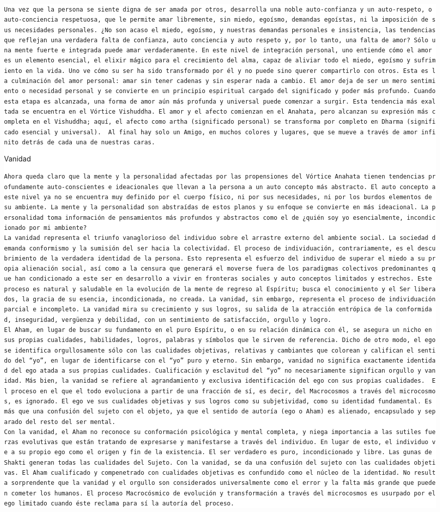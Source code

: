 	Una vez que la persona se siente digna de ser amada por otros, desarrolla una noble auto-confianza y un auto-respeto, o auto-conciencia respetuosa, que le permite amar libremente, sin miedo, egoísmo, demandas egoístas, ni la imposición de sus necesidades personales. ¿No son acaso el miedo, egoísmo, y nuestras demandas personales e insistencia, las tendencias que reflejan una verdadera falta de confianza, auto conciencia y auto respeto y, por lo tanto, una falta de amor? Sólo una mente fuerte e integrada puede amar verdaderamente. En este nivel de integración personal, uno entiende cómo el amor es un elemento esencial, el elixir mágico para el crecimiento del alma, capaz de aliviar todo el miedo, egoísmo y sufrimiento en la vida. Uno ve cómo su ser ha sido transformado por él y no puede sino querer compartirlo con otros. Esta es la culminación del amor personal: amar sin tener cadenas y sin esperar nada a cambio. El amor deja de ser un mero sentimiento o necesidad personal y se convierte en un principio espiritual cargado del significado y poder más profundo. Cuando esta etapa es alcanzada, una forma de amor aún más profunda y universal puede comenzar a surgir. Esta tendencia más exaltada se encuentra en el Vórtice Vishuddha. El amor y el afecto comienzan en el Anahata, pero alcanzan su expresión más completa en el Vishuddha; aquí, el afecto como artha (significado personal) se transforma por completo en Dharma (significado esencial y universal).  Al final hay solo un Amigo, en muchos colores y lugares, que se mueve a través de amor infinito detrás de cada una de nuestras caras.



Vanidad

	Ahora queda claro que la mente y la personalidad afectadas por las propensiones del Vórtice Anahata tienen tendencias profundamente auto-conscientes e ideacionales que llevan a la persona a un auto concepto más abstracto. El auto concepto a este nivel ya no se encuentra muy definido por el cuerpo físico, ni por sus necesidades, ni por los burdos elementos de su ambiente. La mente y la personalidad son abstraídas de estos planos y su enfoque se convierte en más ideacional. La personalidad toma información de pensamientos más profundos y abstractos como el de ¿quién soy yo esencialmente, incondicionado por mi ambiente?
	La vanidad representa el triunfo vanaglorioso del individuo sobre el arrastre externo del ambiente social. La sociedad demanda conformismo y la sumisión del ser hacia la colectividad. El proceso de individuación, contrariamente, es el descubrimiento de la verdadera identidad de la persona. Esto representa el esfuerzo del individuo de superar el miedo a su propia alienación social, así como a la censura que generará el moverse fuera de los paradigmas colectivos predominantes que han condicionado a este ser en desarrollo a vivir en fronteras sociales y auto conceptos limitados y estrechos. Este proceso es natural y saludable en la evolución de la mente de regreso al Espíritu; busca el conocimiento y el Ser liberados, la gracia de su esencia, incondicionada, no creada. La vanidad, sin embargo, representa el proceso de individuación parcial e incompleto. La vanidad mira su crecimiento y sus logros, su salida de la atracción entrópica de la conformidad, inseguridad, vergüenza y debilidad, con un sentimiento de satisfacción, orgullo y logro.  
	El Aham, en lugar de buscar su fundamento en el puro Espíritu, o en su relación dinámica con él, se asegura un nicho en sus propias cualidades, habilidades, logros, palabras y símbolos que le sirven de referencia. Dicho de otro modo, el ego se identifica orgullosamente sólo con las cualidades objetivas, relativas y cambiantes que colorean y califican el sentido del “yo”, en lugar de identificarse con el “yo” puro y eterno. Sin embargo, vanidad no significa exactamente identidad del ego atada a sus propias cualidades. Cualificación y esclavitud del “yo” no necesariamente significan orgullo y vanidad. Más bien, la vanidad se refiere al agrandamiento y exclusiva identificación del ego con sus propias cualidades.  El proceso en el que el todo evoluciona a partir de una fracción de sí, es decir, del Macrocosmos a través del microcosmos, es ignorado. El ego ve sus cualidades objetivas y sus logros como su subjetividad, como su identidad fundamental. Es más que una confusión del sujeto con el objeto, ya que el sentido de autoría (ego o Aham) es alienado, encapsulado y separado del resto del ser mental.
	Con la vanidad, el Aham no reconoce su conformación psicológica y mental completa, y niega importancia a las sutiles fuerzas evolutivas que están tratando de expresarse y manifestarse a través del individuo. En lugar de esto, el individuo ve a su propio ego como el origen y fin de la existencia. El ser verdadero es puro, incondicionado y libre. Las gunas de Shakti generan todas las cualidades del Sujeto. Con la vanidad, se da una confusión del sujeto con las cualidades objetivas. El Aham cualificado y compenetrado con cualidades objetivas es confundido como el núcleo de la identidad. No resulta sorprendente que la vanidad y el orgullo son considerados universalmente como el error y la falta más grande que pueden cometer los humanos. El proceso Macrocósmico de evolución y transformación a través del microcosmos es usurpado por el ego limitado cuando éste reclama para sí la autoría del proceso.